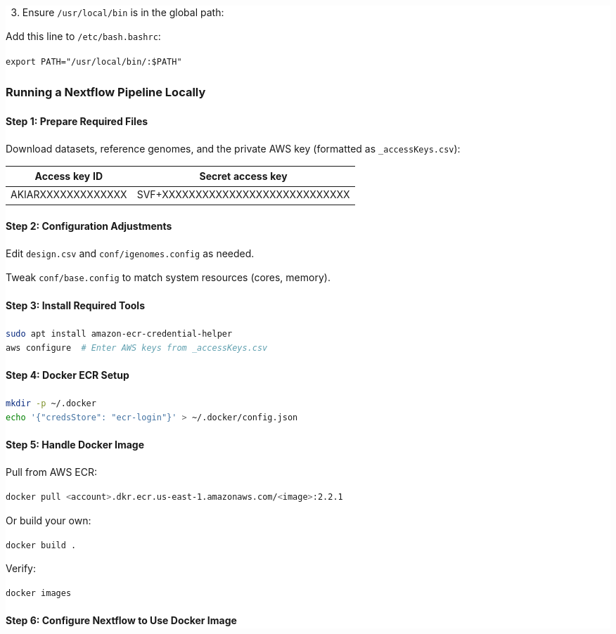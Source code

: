 3. Ensure `/usr/local/bin` is in the global path:

Add this line to `/etc/bash.bashrc`:

```
export PATH="/usr/local/bin/:$PATH"
```

### Running a Nextflow Pipeline Locally

#### Step 1: Prepare Required Files

Download datasets, reference genomes, and the private AWS key (formatted as `_accessKeys.csv`):


| Access key ID       | Secret access key                |
|---------------------|----------------------------------|
| AKIARXXXXXXXXXXXXX  | SVF+XXXXXXXXXXXXXXXXXXXXXXXXXXXX |

#### Step 2: Configuration Adjustments

Edit `design.csv` and `conf/igenomes.config` as needed.

Tweak `conf/base.config` to match system resources (cores, memory).

#### Step 3: Install Required Tools

```bash
sudo apt install amazon-ecr-credential-helper
aws configure  # Enter AWS keys from _accessKeys.csv
```

#### Step 4: Docker ECR Setup

```bash
mkdir -p ~/.docker
echo '{"credsStore": "ecr-login"}' > ~/.docker/config.json
```

#### Step 5: Handle Docker Image

Pull from AWS ECR:

```bash
docker pull <account>.dkr.ecr.us-east-1.amazonaws.com/<image>:2.2.1
```

Or build your own:

```bash
docker build .
```

Verify:

```bash
docker images
```

#### Step 6: Configure Nextflow to Use Docker Image
